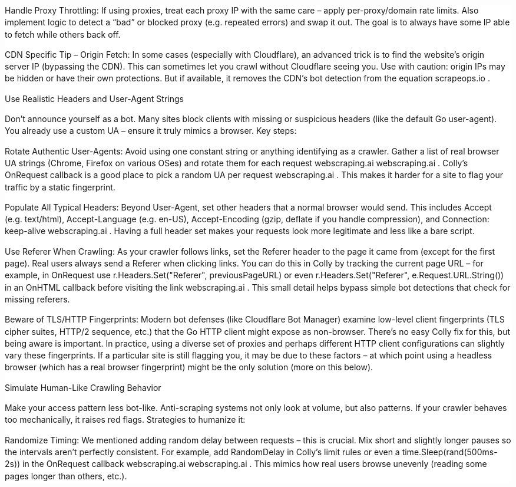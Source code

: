 Handle Proxy Throttling: If using proxies, treat each proxy IP with the same
care – apply per-proxy/domain rate limits. Also implement logic to detect a
“bad” or blocked proxy (e.g. repeated errors) and swap it out. The goal is to
always have some IP able to fetch while others back off.

CDN Specific Tip – Origin Fetch: In some cases (especially with Cloudflare), an
advanced trick is to find the website’s origin server IP (bypassing the CDN).
This can sometimes let you crawl without Cloudflare seeing you. Use with
caution: origin IPs may be hidden or have their own protections. But if
available, it removes the CDN’s bot detection from the equation scrapeops.io .

Use Realistic Headers and User-Agent Strings

Don’t announce yourself as a bot. Many sites block clients with missing or
suspicious headers (like the default Go user-agent). You already use a custom UA
– ensure it truly mimics a browser. Key steps:

Rotate Authentic User-Agents: Avoid using one constant string or anything
identifying as a crawler. Gather a list of real browser UA strings (Chrome,
Firefox on various OSes) and rotate them for each request webscraping.ai
webscraping.ai . Colly’s OnRequest callback is a good place to pick a random UA
per request webscraping.ai . This makes it harder for a site to flag your
traffic by a static fingerprint.

Populate All Typical Headers: Beyond User-Agent, set other headers that a normal
browser would send. This includes Accept (e.g. text/html), Accept-Language (e.g.
en-US), Accept-Encoding (gzip, deflate if you handle compression), and
Connection: keep-alive webscraping.ai . Having a full header set makes your
requests look more legitimate and less like a bare script.

Use Referer When Crawling: As your crawler follows links, set the Referer header
to the page it came from (except for the first page). Real users always send a
Referer when clicking links. You can do this in Colly by tracking the current
page URL – for example, in OnRequest use r.Headers.Set("Referer",
previousPageURL) or even r.Headers.Set("Referer", e.Request.URL.String()) in an
OnHTML callback before visiting the link webscraping.ai . This small detail
helps bypass simple bot detections that check for missing referers.

Beware of TLS/HTTP Fingerprints: Modern bot defenses (like Cloudflare Bot
Manager) examine low-level client fingerprints (TLS cipher suites, HTTP/2
sequence, etc.) that the Go HTTP client might expose as non-browser. There’s no
easy Colly fix for this, but being aware is important. In practice, using a
diverse set of proxies and perhaps different HTTP client configurations can
slightly vary these fingerprints. If a particular site is still flagging you, it
may be due to these factors – at which point using a headless browser (which has
a real browser fingerprint) might be the only solution (more on this below).

Simulate Human-Like Crawling Behavior

Make your access pattern less bot-like. Anti-scraping systems not only look at
volume, but also patterns. If your crawler behaves too mechanically, it raises
red flags. Strategies to humanize it:

Randomize Timing: We mentioned adding random delay between requests – this is
crucial. Mix short and slightly longer pauses so the intervals aren’t perfectly
consistent. For example, add RandomDelay in Colly’s limit rules or even a
time.Sleep(rand(500ms-2s)) in the OnRequest callback webscraping.ai
webscraping.ai . This mimics how real users browse unevenly (reading some pages
longer than others, etc.).
